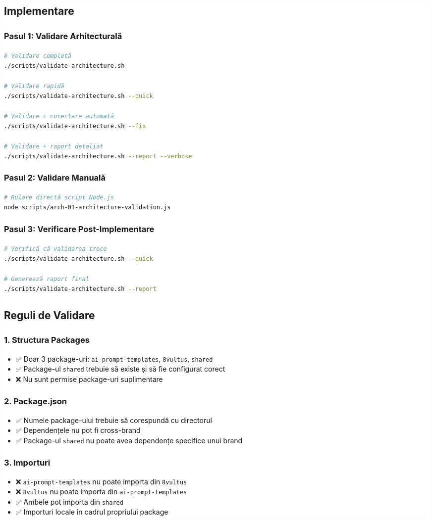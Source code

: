 ## Implementare

### Pasul 1: Validare Arhitecturală

```bash
# Validare completă
./scripts/validate-architecture.sh

# Validare rapidă
./scripts/validate-architecture.sh --quick

# Validare + corectare automată
./scripts/validate-architecture.sh --fix

# Validare + raport detaliat
./scripts/validate-architecture.sh --report --verbose
```

### Pasul 2: Validare Manuală

```bash
# Rulare directă script Node.js
node scripts/arch-01-architecture-validation.js
```

### Pasul 3: Verificare Post-Implementare

```bash
# Verifică că validarea trece
./scripts/validate-architecture.sh --quick

# Generează raport final
./scripts/validate-architecture.sh --report
```

## Reguli de Validare

### 1. Structura Packages

- ✅ Doar 3 package-uri: `ai-prompt-templates`, `8vultus`, `shared`
- ✅ Package-ul `shared` trebuie să existe și să fie configurat corect
- ❌ Nu sunt permise package-uri suplimentare

### 2. Package.json

- ✅ Numele package-ului trebuie să corespundă cu directorul
- ✅ Dependențele nu pot fi cross-brand
- ✅ Package-ul `shared` nu poate avea dependențe specifice unui brand

### 3. Importuri

- ❌ `ai-prompt-templates` nu poate importa din `8vultus`
- ❌ `8vultus` nu poate importa din `ai-prompt-templates`
- ✅ Ambele pot importa din `shared`
- ✅ Importuri locale în cadrul propriului package
